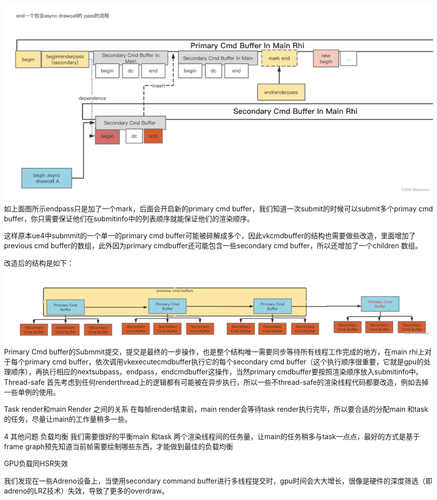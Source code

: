  ![img](./assets/3c2c39efd28c388b8ea4cf470ecb609e.png)

如上面图所示endpass只是加了一个mark，后面会开启新的primary cmd buffer，我们知道一次submit的时候可以submit多个primay cmd buffer，你只需要保证他们在submitinfo中的列表顺序就能保证他们的渲染顺序。

这样原本ue4中submmit的一个单一的primary cmd buffer可能被碎解成多个，因此vkcmdbuffer的结构也需要做些改造，里面增加了previous cmd buffer的数组，此外因为primary cmdbuffer还可能包含一些secondary cmd buffer，所以还增加了一个children 数组。

改造后的结构是如下：

 ![img](./assets/261ce311448bff25b0797d41c49846a4.png)

Primary Cmd buffer的Submmit提交，提交是最终的一步操作，也是整个结构唯一需要同步等待所有线程工作完成的地方，在main rhi上对于每个primary cmd buffer，依次调用vkexecutecmdbuffer执行它的每个secondary cmd buffer（这个执行顺序很重要，它就是gpu的处理顺序），再执行相应的nextsubpass，endpass，endcmdbuffer这操作，当然primary cmdbuffer要按照渲染顺序放入submitinfo中。
Thread-safe
首先考虑到任何renderthread上的逻辑都有可能被在异步执行，所以一些不thread-safe的渲染线程代码都要改造，例如去掉一些单例的使用。

Task render和main Render 之间的关系
在每帧render结束前，main render会等待task render执行完毕，所以要合适的分配main 和task的任务，尽量让main的工作量稍多一些。

4 其他问题
负载均衡
我们需要很好的平衡main 和task 两个渲染线程间的任务量，让main的任务稍多与task一点点，最好的方式是基于frame graph预先知道当前帧需要绘制哪些东西，才能做到最佳的负载均衡

GPU负载同HSR失效

我们发现在一些Adreno设备上，当使用secondary command buffer进行多线程提交时，gpu时间会大大增长，很像是硬件的深度筛选（即adreno的LRZ技术）失效，导致了更多的overdraw。
